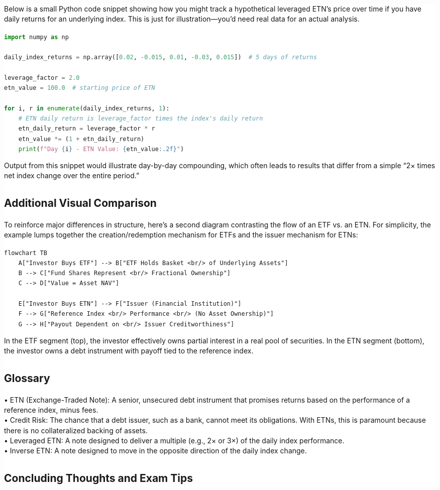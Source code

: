 Below is a small Python code snippet showing how you might track a hypothetical leveraged ETN’s price over time if you have daily returns for an underlying index. This is just for illustration—you’d need real data for an actual analysis.

```python
import numpy as np

daily_index_returns = np.array([0.02, -0.015, 0.01, -0.03, 0.015])  # 5 days of returns

leverage_factor = 2.0
etn_value = 100.0  # starting price of ETN

for i, r in enumerate(daily_index_returns, 1):
    # ETN daily return is leverage_factor times the index's daily return
    etn_daily_return = leverage_factor * r
    etn_value *= (1 + etn_daily_return)
    print(f"Day {i} - ETN Value: {etn_value:.2f}")
```

Output from this snippet would illustrate day-by-day compounding, which often leads to results that differ from a simple “2× times net index change over the entire period.”

## Additional Visual Comparison

To reinforce major differences in structure, here’s a second diagram contrasting the flow of an ETF vs. an ETN. For simplicity, the example lumps together the creation/redemption mechanism for ETFs and the issuer mechanism for ETNs:

```mermaid
flowchart TB
    A["Investor Buys ETF"] --> B["ETF Holds Basket <br/> of Underlying Assets"]
    B --> C["Fund Shares Represent <br/> Fractional Ownership"]
    C --> D["Value = Asset NAV"]

    E["Investor Buys ETN"] --> F["Issuer (Financial Institution)"]
    F --> G["Reference Index <br/> Performance <br/> (No Asset Ownership)"]
    G --> H["Payout Dependent on <br/> Issuer Creditworthiness"]
```

In the ETF segment (top), the investor effectively owns partial interest in a real pool of securities. In the ETN segment (bottom), the investor owns a debt instrument with payoff tied to the reference index.

## Glossary

• ETN (Exchange-Traded Note): A senior, unsecured debt instrument that promises returns based on the performance of a reference index, minus fees.  
• Credit Risk: The chance that a debt issuer, such as a bank, cannot meet its obligations. With ETNs, this is paramount because there is no collateralized backing of assets.  
• Leveraged ETN: A note designed to deliver a multiple (e.g., 2× or 3×) of the daily index performance.  
• Inverse ETN: A note designed to move in the opposite direction of the daily index change.  

## Concluding Thoughts and Exam Tips

